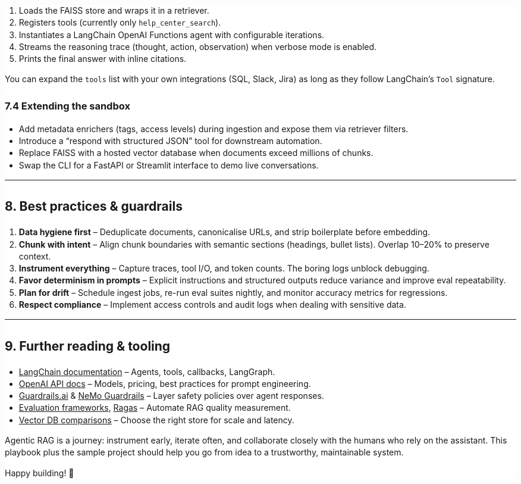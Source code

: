1. Loads the FAISS store and wraps it in a retriever.
2. Registers tools (currently only `help_center_search`).
3. Instantiates a LangChain OpenAI Functions agent with configurable iterations.
4. Streams the reasoning trace (thought, action, observation) when verbose mode is enabled.
5. Prints the final answer with inline citations.

You can expand the `tools` list with your own integrations (SQL, Slack, Jira) as long as they follow LangChain’s `Tool` signature.

### 7.4 Extending the sandbox

- Add metadata enrichers (tags, access levels) during ingestion and expose them via retriever filters.
- Introduce a “respond with structured JSON” tool for downstream automation.
- Replace FAISS with a hosted vector database when documents exceed millions of chunks.
- Swap the CLI for a FastAPI or Streamlit interface to demo live conversations.

---

## 8. Best practices & guardrails

1. **Data hygiene first** – Deduplicate documents, canonicalise URLs, and strip boilerplate before embedding.
2. **Chunk with intent** – Align chunk boundaries with semantic sections (headings, bullet lists). Overlap 10–20% to preserve context.
3. **Instrument everything** – Capture traces, tool I/O, and token counts. The boring logs unblock debugging.
4. **Favor determinism in prompts** – Explicit instructions and structured outputs reduce variance and improve eval repeatability.
5. **Plan for drift** – Schedule ingest jobs, re-run eval suites nightly, and monitor accuracy metrics for regressions.
6. **Respect compliance** – Implement access controls and audit logs when dealing with sensitive data.

---

## 9. Further reading & tooling

- [LangChain documentation](https://python.langchain.com) – Agents, tools, callbacks, LangGraph.
- [OpenAI API docs](https://platform.openai.com/docs) – Models, pricing, best practices for prompt engineering.
- [Guardrails.ai](https://www.guardrailsai.com/) & [NeMo Guardrails](https://docs.nvidia.com/nemo/guardrails/) – Layer safety policies over agent responses.
- [Evaluation frameworks](https://github.com/openai/evals), [Ragas](https://github.com/explodinggradients/ragas) – Automate RAG quality measurement.
- [Vector DB comparisons](https://www.pinecone.io/learn/vector-database/) – Choose the right store for scale and latency.

Agentic RAG is a journey: instrument early, iterate often, and collaborate closely with the humans who rely on the assistant. This playbook plus the sample project should help you go from idea to a trustworthy, maintainable system.

Happy building! 🚀
